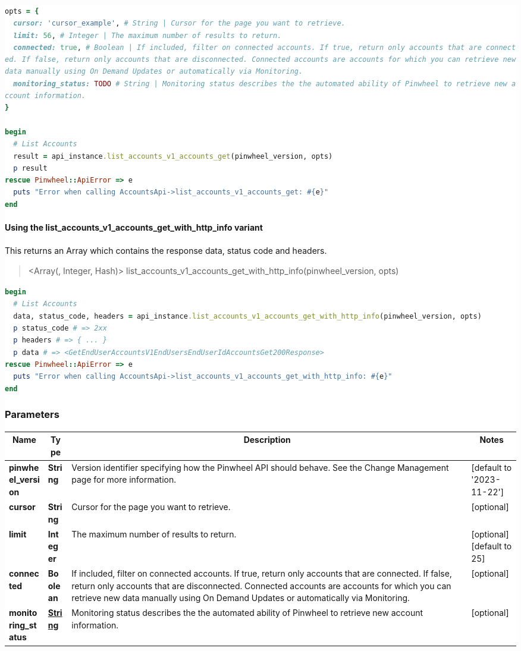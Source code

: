 ```ruby
opts = {
  cursor: 'cursor_example', # String | Cursor for the page you want to retrieve.
  limit: 56, # Integer | The maximum number of results to return.
  connected: true, # Boolean | If included, filter on connected accounts. If true, return only accounts that are connected. If false, return only accounts that are disconnected. Connected accounts are accounts for which you can retrieve new data manually using On Demand Updates or automatically via Monitoring.
  monitoring_status: TODO # String | Monitoring status describes the the automated ability of Pinwheel to retrieve new account information.
}

begin
  # List Accounts
  result = api_instance.list_accounts_v1_accounts_get(pinwheel_version, opts)
  p result
rescue Pinwheel::ApiError => e
  puts "Error when calling AccountsApi->list_accounts_v1_accounts_get: #{e}"
end
```

#### Using the list_accounts_v1_accounts_get_with_http_info variant

This returns an Array which contains the response data, status code and headers.

> <Array(<GetEndUserAccountsV1EndUsersEndUserIdAccountsGet200Response>, Integer, Hash)> list_accounts_v1_accounts_get_with_http_info(pinwheel_version, opts)

```ruby
begin
  # List Accounts
  data, status_code, headers = api_instance.list_accounts_v1_accounts_get_with_http_info(pinwheel_version, opts)
  p status_code # => 2xx
  p headers # => { ... }
  p data # => <GetEndUserAccountsV1EndUsersEndUserIdAccountsGet200Response>
rescue Pinwheel::ApiError => e
  puts "Error when calling AccountsApi->list_accounts_v1_accounts_get_with_http_info: #{e}"
end
```

### Parameters

| Name | Type | Description | Notes |
| ---- | ---- | ----------- | ----- |
| **pinwheel_version** | **String** | Version identifier specifying how the Pinwheel API should behave. See the Change Management page for more information. | [default to &#39;2023-11-22&#39;] |
| **cursor** | **String** | Cursor for the page you want to retrieve. | [optional] |
| **limit** | **Integer** | The maximum number of results to return. | [optional][default to 25] |
| **connected** | **Boolean** | If included, filter on connected accounts. If true, return only accounts that are connected. If false, return only accounts that are disconnected. Connected accounts are accounts for which you can retrieve new data manually using On Demand Updates or automatically via Monitoring. | [optional] |
| **monitoring_status** | [**String**](.md) | Monitoring status describes the the automated ability of Pinwheel to retrieve new account information. | [optional] |
